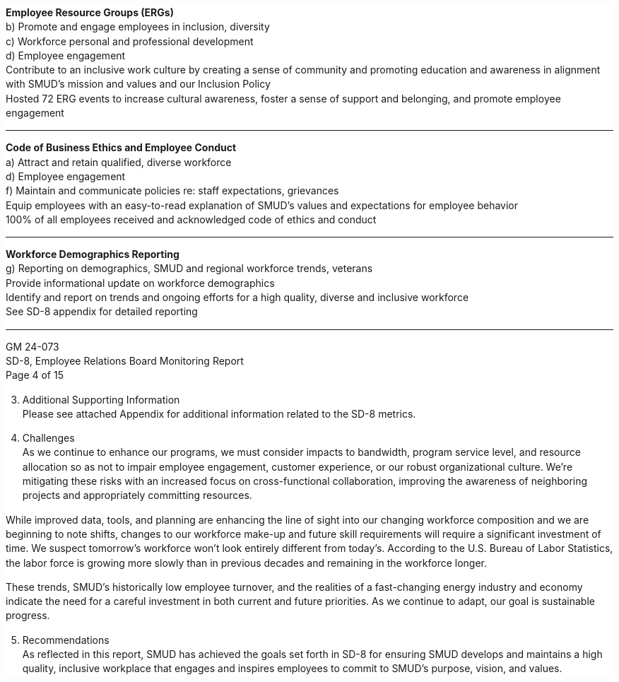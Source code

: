
**Employee Resource Groups (ERGs)**  
b) Promote and engage employees in inclusion, diversity  
c) Workforce personal and professional development  
d) Employee engagement  
Contribute to an inclusive work culture by creating a sense of community and promoting education and awareness in alignment with SMUD’s mission and values and our Inclusion Policy  
Hosted 72 ERG events to increase cultural awareness, foster a sense of support and belonging, and promote employee engagement  

---

**Code of Business Ethics and Employee Conduct**  
a) Attract and retain qualified, diverse workforce  
d) Employee engagement  
f) Maintain and communicate policies re: staff expectations, grievances  
Equip employees with an easy-to-read explanation of SMUD’s values and expectations for employee behavior  
100% of all employees received and acknowledged code of ethics and conduct  

---

**Workforce Demographics Reporting**  
g) Reporting on demographics, SMUD and regional workforce trends, veterans  
Provide informational update on workforce demographics  
Identify and report on trends and ongoing efforts for a high quality, diverse and inclusive workforce  
See SD-8 appendix for detailed reporting  

---

GM 24-073  
SD-8, Employee Relations Board Monitoring Report  
Page 4 of 15  

3. Additional Supporting Information  
Please see attached Appendix for additional information related to the SD-8 metrics.  

4. Challenges  
As we continue to enhance our programs, we must consider impacts to bandwidth, program service level, and resource allocation so as not to impair employee engagement, customer experience, or our robust organizational culture. We’re mitigating these risks with an increased focus on cross-functional collaboration, improving the awareness of neighboring projects and appropriately committing resources.  

While improved data, tools, and planning are enhancing the line of sight into our changing workforce composition and we are beginning to note shifts, changes to our workforce make-up and future skill requirements will require a significant investment of time. We suspect tomorrow’s workforce won’t look entirely different from today’s. According to the U.S. Bureau of Labor Statistics, the labor force is growing more slowly than in previous decades and remaining in the workforce longer.  

These trends, SMUD’s historically low employee turnover, and the realities of a fast-changing energy industry and economy indicate the need for a careful investment in both current and future priorities. As we continue to adapt, our goal is sustainable progress.  

5. Recommendations  
As reflected in this report, SMUD has achieved the goals set forth in SD-8 for ensuring SMUD develops and maintains a high quality, inclusive workplace that engages and inspires employees to commit to SMUD’s purpose, vision, and values.  
